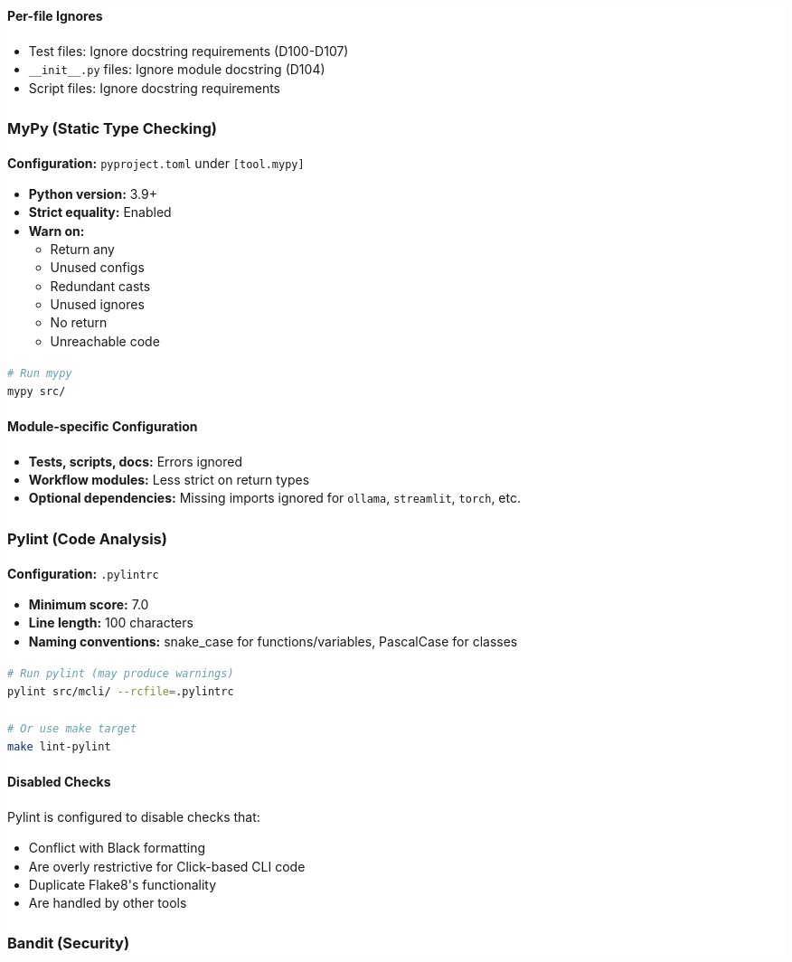 #### Per-file Ignores

- Test files: Ignore docstring requirements (D100-D107)
- `__init__.py` files: Ignore module docstring (D104)
- Script files: Ignore docstring requirements

### MyPy (Static Type Checking)

**Configuration:** `pyproject.toml` under `[tool.mypy]`

- **Python version:** 3.9+
- **Strict equality:** Enabled
- **Warn on:**
  - Return any
  - Unused configs
  - Redundant casts
  - Unused ignores
  - No return
  - Unreachable code

```bash
# Run mypy
mypy src/
```

#### Module-specific Configuration

- **Tests, scripts, docs:** Errors ignored
- **Workflow modules:** Less strict on return types
- **Optional dependencies:** Missing imports ignored for `ollama`, `streamlit`, `torch`, etc.

### Pylint (Code Analysis)

**Configuration:** `.pylintrc`

- **Minimum score:** 7.0
- **Line length:** 100 characters
- **Naming conventions:** snake_case for functions/variables, PascalCase for classes

```bash
# Run pylint (may produce warnings)
pylint src/mcli/ --rcfile=.pylintrc

# Or use make target
make lint-pylint
```

#### Disabled Checks

Pylint is configured to disable checks that:
- Conflict with Black formatting
- Are overly restrictive for Click-based CLI code
- Duplicate Flake8's functionality
- Are handled by other tools

### Bandit (Security)
